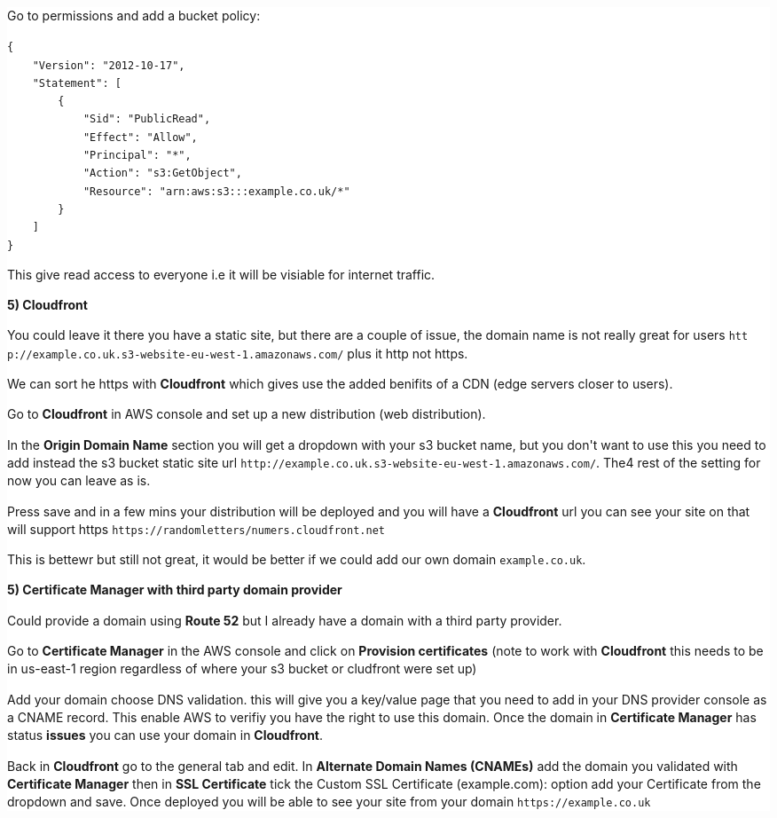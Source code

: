 Go to permissions and add a bucket policy:

```
{
    "Version": "2012-10-17",
    "Statement": [
        {
            "Sid": "PublicRead",
            "Effect": "Allow",
            "Principal": "*",
            "Action": "s3:GetObject",
            "Resource": "arn:aws:s3:::example.co.uk/*"
        }
    ]
}
```

This give read access to everyone i.e it will be visiable for internet traffic.

**5) Cloudfront**

You could leave it there you have a static site, but there are a couple of issue, the domain name is not really great for users `http://example.co.uk.s3-website-eu-west-1.amazonaws.com/` plus it http not https.

We can sort he https with **Cloudfront** which gives use the added benifits of a CDN (edge servers closer to users).

Go to **Cloudfront** in AWS console and set up a new distribution (web distribution). 

In the **Origin Domain Name** section you will get a dropdown with your s3 bucket name, but you don't want to use this you need to add instead the s3 bucket static site url `http://example.co.uk.s3-website-eu-west-1.amazonaws.com/`. The4 rest of the setting for now you can leave as is.

Press save and in a few mins your distribution will be deployed and you will have a **Cloudfront** url you can see your site on that will support https `https://randomletters/numers.cloudfront.net`

This is bettewr but still not great, it would be better if we could add our own domain `example.co.uk`.

**5) Certificate Manager with third party domain provider**

Could provide a domain using **Route 52** but I already have a domain with a third party provider.

Go to **Certificate Manager** in the AWS console and click on **Provision certificates** (note to work with **Cloudfront** this needs to be in us-east-1 region regardless of where your s3 bucket or cludfront were set up)

Add your domain choose DNS validation. this will  give you a key/value page that you need to add in your DNS provider console as a CNAME record. This enable AWS to verifiy you have the right to use this domain. Once the domain in **Certificate Manager** has status **issues** you can use your domain in **Cloudfront**.

Back in **Cloudfront** go to the general tab and edit. In **Alternate Domain Names (CNAMEs)** add the domain you validated with **Certificate Manager** then in **SSL Certificate** tick the Custom SSL Certificate (example.com): option add your Certificate from the dropdown and save. Once deployed you will be able to see your site from your domain `https://example.co.uk`
